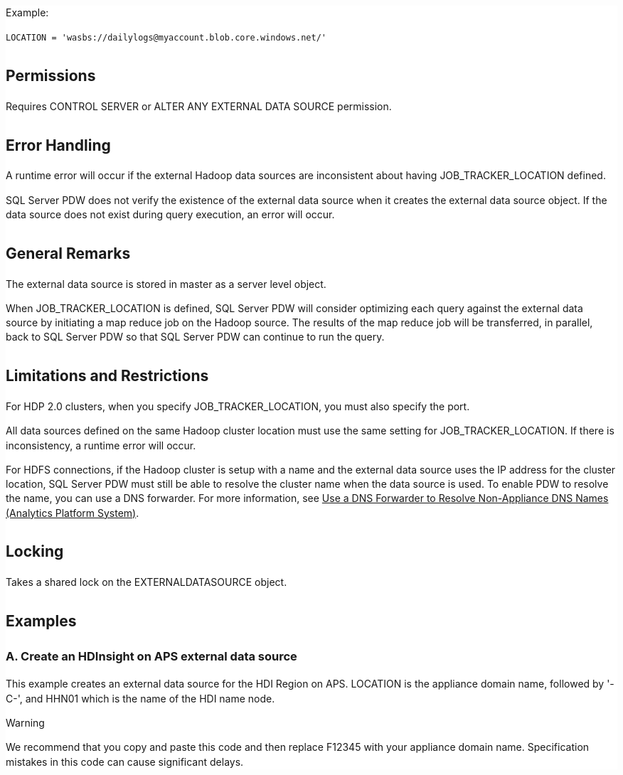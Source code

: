 Example:  
  
```  
LOCATION = 'wasbs://dailylogs@myaccount.blob.core.windows.net/'  
```  
  
## Permissions  
Requires CONTROL SERVER or ALTER ANY EXTERNAL DATA SOURCE permission.  
  
## Error Handling  
A runtime error will occur if the external Hadoop data sources are inconsistent about having JOB_TRACKER_LOCATION defined.  
  
SQL Server PDW does not verify the existence of the external data source when it creates the external data source object. If the data source does not exist during query execution, an error will occur.  
  
## General Remarks  
The external data source is stored in master as a server level object.  
  
When JOB_TRACKER_LOCATION is defined, SQL Server PDW will consider optimizing each query against the external data source by initiating a map reduce job on the Hadoop source. The results of the map reduce job will be transferred, in parallel, back to SQL Server PDW so that SQL Server PDW can continue to run the query.  
  
## Limitations and Restrictions  
For HDP 2.0 clusters, when you specify JOB_TRACKER_LOCATION, you must also specify the port.  
  
All data sources defined on the same Hadoop cluster location must use the same setting for JOB_TRACKER_LOCATION. If there is inconsistency, a runtime error will occur.  
  
For HDFS connections, if the Hadoop cluster is setup with a name and the external data source uses the IP address for the cluster location, SQL Server PDW must still be able to resolve the cluster name when the data source is used. To enable PDW to resolve the name, you can use a DNS forwarder. For more information, see [Use a DNS Forwarder to Resolve Non-Appliance DNS Names &#40;Analytics Platform System&#41;](../../mpp/management/use-a-dns-forwarder-to-resolve-non-appliance-dns-names-analytics-platform-system.md).  
  
## Locking  
Takes a shared lock on the EXTERNALDATASOURCE object.  
  
## Examples  
  
### A. Create an HDInsight on APS external data source  
This example creates an external data source for the HDI Region on APS.  LOCATION is the appliance domain name, followed by '-C-', and HHN01 which is the name of the HDI name node.  
  
> [!WARNING]  
> We recommend that you copy and paste this code and then replace F12345 with your appliance domain name. Specification mistakes in this code can cause significant delays.  
  